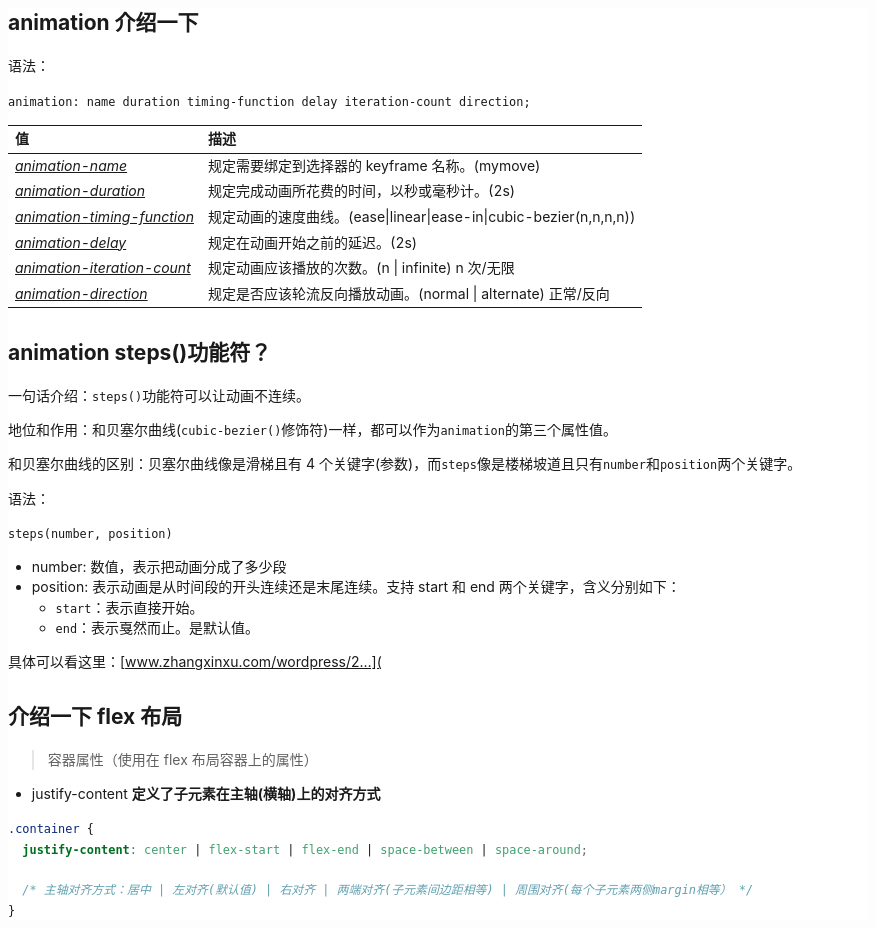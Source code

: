 ## animation 介绍一下

语法：

```text
animation: name duration timing-function delay iteration-count direction;
```

| 值 | 描述 |
| :-- | :-- |
| _[animation-name](https://www.w3school.com.cn/cssref/pr_animation-name.asp)_ | 规定需要绑定到选择器的 keyframe 名称。(mymove) |
| _[animation-duration](https://www.w3school.com.cn/cssref/pr_animation-duration.asp)_ | 规定完成动画所花费的时间，以秒或毫秒计。(2s) |
| _[animation-timing-function](https://www.w3school.com.cn/cssref/pr_animation-timing-function.asp)_ | 规定动画的速度曲线。(ease\|linear\|ease-in\|cubic-bezier(n,n,n,n)) |
| _[animation-delay](https://www.w3school.com.cn/cssref/pr_animation-delay.asp)_ | 规定在动画开始之前的延迟。(2s) |
| _[animation-iteration-count](https://www.w3school.com.cn/cssref/pr_animation-iteration-count.asp)_ | 规定动画应该播放的次数。(n \| infinite) n 次/无限 |
| _[animation-direction](https://www.w3school.com.cn/cssref/pr_animation-direction.asp)_ | 规定是否应该轮流反向播放动画。(normal \| alternate) 正常/反向 |

## animation steps()功能符？

一句话介绍：`steps()`功能符可以让动画不连续。

地位和作用：和贝塞尔曲线(`cubic-bezier()`修饰符)一样，都可以作为`animation`的第三个属性值。

和贝塞尔曲线的区别：贝塞尔曲线像是滑梯且有 4 个关键字(参数)，而`steps`像是楼梯坡道且只有`number`和`position`两个关键字。

语法：

```text
steps(number, position)
```

- number: 数值，表示把动画分成了多少段
- position: 表示动画是从时间段的开头连续还是末尾连续。支持 start 和 end 两个关键字，含义分别如下：
  - `start`：表示直接开始。
  - `end`：表示戛然而止。是默认值。

具体可以看这里：[www.zhangxinxu.com/wordpress/2…](

## 介绍一下 flex 布局

> 容器属性（使用在 flex 布局容器上的属性）

- justify-content **定义了子元素在主轴(横轴)上的对齐方式**

```css
.container {
  justify-content: center | flex-start | flex-end | space-between | space-around;

  /* 主轴对齐方式：居中 | 左对齐(默认值) | 右对齐 | 两端对齐(子元素间边距相等) | 周围对齐(每个子元素两侧margin相等） */
}
```
